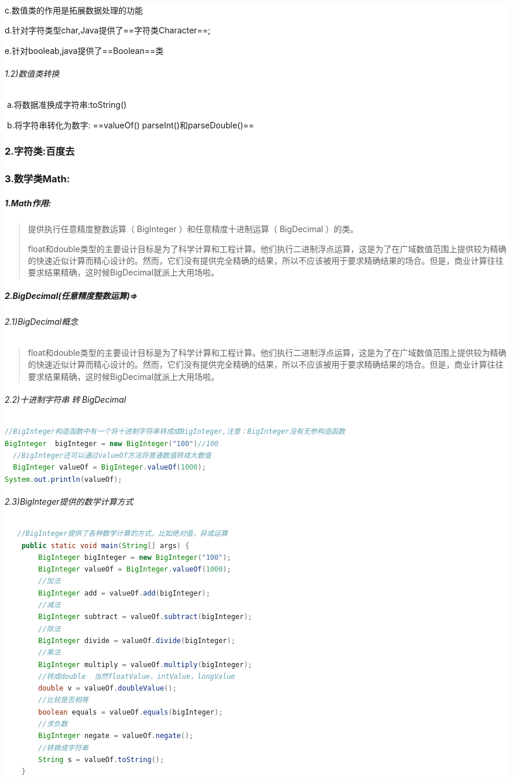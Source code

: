 c.数值类的作用是拓展数据处理的功能

d.针对字符类型char,Java提供了==字符类Character==;

e.针对booleab,java提供了==Boolean==类

###### 		1.2)数值类转换

​	a.将数据准换成字符串:toString()

​	b.将字符串转化为数字: ==valueOf()   parseInt()和parseDouble()==

### 2.字符类:百度去

### 3.数学类Math:

##### 	1.Math作用:

>提供执行任意精度整数运算（ BigInteger ）和任意精度十进制运算（ BigDecimal ）的类。
>
>float和double类型的主要设计目标是为了科学计算和工程计算。他们执行二进制浮点运算，这是为了在广域数值范围上提供较为精确的快速近似计算而精心设计的。然而，它们没有提供完全精确的结果，所以不应该被用于要求精确结果的场合。但是，商业计算往往要求结果精确，这时候BigDecimal就派上大用场啦。

##### 	2.BigDecimal(任意精度整数运算)=>

###### 		2.1)BigDecimal概念

>float和double类型的主要设计目标是为了科学计算和工程计算。他们执行二进制浮点运算，这是为了在广域数值范围上提供较为精确的快速近似计算而精心设计的。然而，它们没有提供完全精确的结果，所以不应该被用于要求精确结果的场合。但是，商业计算往往要求结果精确，这时候BigDecimal就派上大用场啦。

###### 		2.2)十进制字符串 转 BigDecimal

```java
//BigInteger构造函数中有一个将十进制字符串转成成BigInteger,注意：BigInteger没有无参构造函数
BigInteger  bigInteger = new BigInteger("100")//100
  //BigInteger还可以通过valueOf方法将普通数值转成大数值
  BigInteger valueOf = BigInteger.valueOf(1000);
System.out.println(valueOf);
```

###### 		2.3)BigInteger提供的数学计算方式

```java
   //BigInteger提供了各种数学计算的方式，比如绝对值，异或运算	
	public static void main(String[] args) {
        BigInteger bigInteger = new BigInteger("100");
        BigInteger valueOf = BigInteger.valueOf(1000);
        //加法
        BigInteger add = valueOf.add(bigInteger);
        //减法
        BigInteger subtract = valueOf.subtract(bigInteger);
        //除法
        BigInteger divide = valueOf.divide(bigInteger);
        //乘法
        BigInteger multiply = valueOf.multiply(bigInteger);
        //转成double  当然floatValue，intValue，longValue
        double v = valueOf.doubleValue();
        //比较是否相等
        boolean equals = valueOf.equals(bigInteger);
        //求负数
        BigInteger negate = valueOf.negate();
        //转换成字符串
        String s = valueOf.toString();
    }
```

